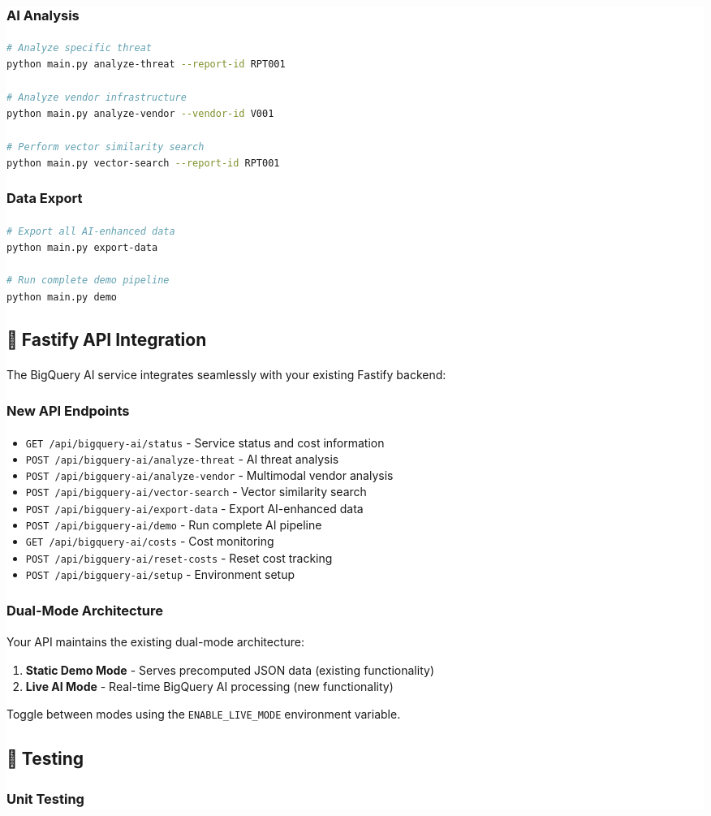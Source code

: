 ### AI Analysis

```bash
# Analyze specific threat
python main.py analyze-threat --report-id RPT001

# Analyze vendor infrastructure
python main.py analyze-vendor --vendor-id V001

# Perform vector similarity search
python main.py vector-search --report-id RPT001
```

### Data Export

```bash
# Export all AI-enhanced data
python main.py export-data

# Run complete demo pipeline
python main.py demo
```

## 🔌 Fastify API Integration

The BigQuery AI service integrates seamlessly with your existing Fastify backend:

### New API Endpoints

- `GET /api/bigquery-ai/status` - Service status and cost information
- `POST /api/bigquery-ai/analyze-threat` - AI threat analysis
- `POST /api/bigquery-ai/analyze-vendor` - Multimodal vendor analysis
- `POST /api/bigquery-ai/vector-search` - Vector similarity search
- `POST /api/bigquery-ai/export-data` - Export AI-enhanced data
- `POST /api/bigquery-ai/demo` - Run complete AI pipeline
- `GET /api/bigquery-ai/costs` - Cost monitoring
- `POST /api/bigquery-ai/reset-costs` - Reset cost tracking
- `POST /api/bigquery-ai/setup` - Environment setup

### Dual-Mode Architecture

Your API maintains the existing dual-mode architecture:

1. **Static Demo Mode** - Serves precomputed JSON data (existing functionality)
2. **Live AI Mode** - Real-time BigQuery AI processing (new functionality)

Toggle between modes using the `ENABLE_LIVE_MODE` environment variable.

## 🧪 Testing

### Unit Testing
